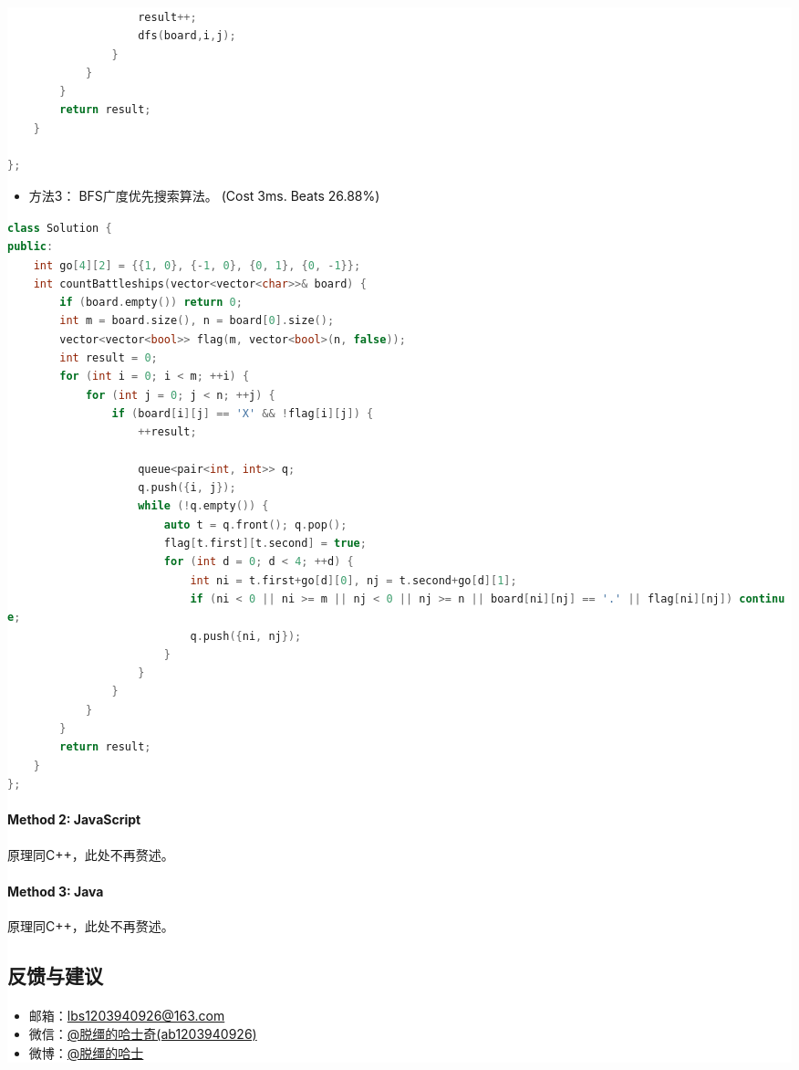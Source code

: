 ```cpp
                    result++;
                    dfs(board,i,j);
                }
            }
        }
        return result;
    }
    
};
```

* 方法3： BFS广度优先搜索算法。 (Cost 3ms. Beats 26.88%)

```cpp
class Solution {
public:
    int go[4][2] = {{1, 0}, {-1, 0}, {0, 1}, {0, -1}};
    int countBattleships(vector<vector<char>>& board) {
        if (board.empty()) return 0;
        int m = board.size(), n = board[0].size();
        vector<vector<bool>> flag(m, vector<bool>(n, false));
        int result = 0;
        for (int i = 0; i < m; ++i) {
            for (int j = 0; j < n; ++j) {
                if (board[i][j] == 'X' && !flag[i][j]) {
                    ++result;

                    queue<pair<int, int>> q;
                    q.push({i, j});
                    while (!q.empty()) {
                        auto t = q.front(); q.pop();
                        flag[t.first][t.second] = true;
                        for (int d = 0; d < 4; ++d) {
                            int ni = t.first+go[d][0], nj = t.second+go[d][1];
                            if (ni < 0 || ni >= m || nj < 0 || nj >= n || board[ni][nj] == '.' || flag[ni][nj]) continue;
                            q.push({ni, nj});
                        }
                    }
                }
            }
        }
        return result;
    }
};
```

#### Method 2: JavaScript
原理同C++，此处不再赘述。

#### Method 3: Java
原理同C++，此处不再赘述。

 


## 反馈与建议
- 邮箱：<lbs1203940926@163.com>
- 微信：[@脱缰的哈士奇(ab1203940926)](http://ojx8u3g1z.bkt.clouddn.com/wechat-id.jpg)
- 微博：[@脱缰的哈士](http://weibo.com/2329754491/profile) 
